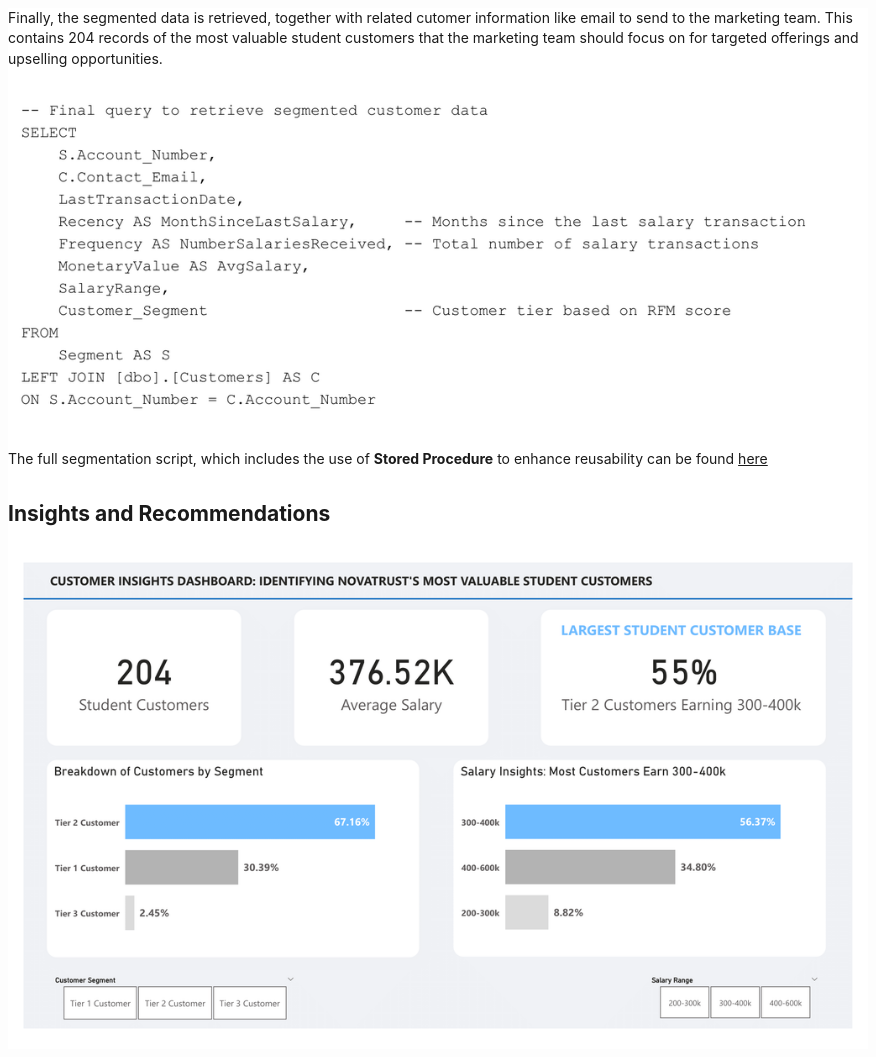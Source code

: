 
Finally, the segmented data is retrieved, together with related cutomer information like email to send to the marketing team. This contains 204 records of the most valuable student customers that the marketing team should focus on for targeted offerings and upselling opportunities.

![](retrieve_final.png)

The full segmentation script, which includes the use of **Stored Procedure** to enhance reusability can be found [here](NovaTrust_204.sql)

## Insights and Recommendations
![](Overview.png)
